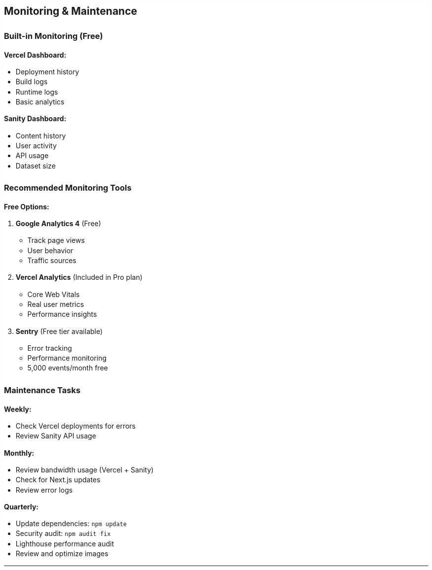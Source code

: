 
## Monitoring & Maintenance

### Built-in Monitoring (Free)

**Vercel Dashboard:**
- Deployment history
- Build logs
- Runtime logs
- Basic analytics

**Sanity Dashboard:**
- Content history
- User activity
- API usage
- Dataset size

### Recommended Monitoring Tools

**Free Options:**
1. **Google Analytics 4** (Free)
   - Track page views
   - User behavior
   - Traffic sources

2. **Vercel Analytics** (Included in Pro plan)
   - Core Web Vitals
   - Real user metrics
   - Performance insights

3. **Sentry** (Free tier available)
   - Error tracking
   - Performance monitoring
   - 5,000 events/month free

### Maintenance Tasks

**Weekly:**
- Check Vercel deployments for errors
- Review Sanity API usage

**Monthly:**
- Review bandwidth usage (Vercel + Sanity)
- Check for Next.js updates
- Review error logs

**Quarterly:**
- Update dependencies: `npm update`
- Security audit: `npm audit fix`
- Lighthouse performance audit
- Review and optimize images

---
